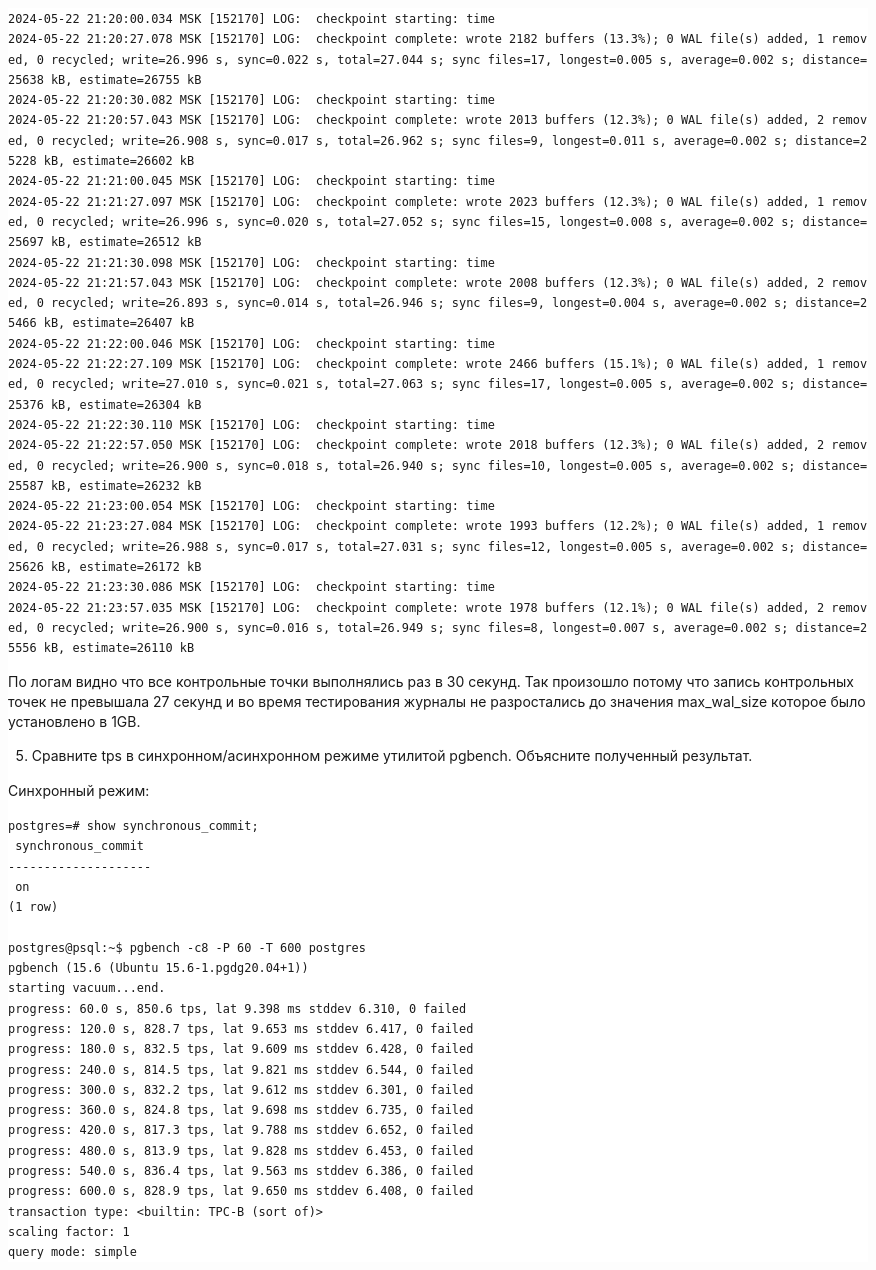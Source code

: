 ```
2024-05-22 21:20:00.034 MSK [152170] LOG:  checkpoint starting: time
2024-05-22 21:20:27.078 MSK [152170] LOG:  checkpoint complete: wrote 2182 buffers (13.3%); 0 WAL file(s) added, 1 removed, 0 recycled; write=26.996 s, sync=0.022 s, total=27.044 s; sync files=17, longest=0.005 s, average=0.002 s; distance=25638 kB, estimate=26755 kB
2024-05-22 21:20:30.082 MSK [152170] LOG:  checkpoint starting: time
2024-05-22 21:20:57.043 MSK [152170] LOG:  checkpoint complete: wrote 2013 buffers (12.3%); 0 WAL file(s) added, 2 removed, 0 recycled; write=26.908 s, sync=0.017 s, total=26.962 s; sync files=9, longest=0.011 s, average=0.002 s; distance=25228 kB, estimate=26602 kB
2024-05-22 21:21:00.045 MSK [152170] LOG:  checkpoint starting: time
2024-05-22 21:21:27.097 MSK [152170] LOG:  checkpoint complete: wrote 2023 buffers (12.3%); 0 WAL file(s) added, 1 removed, 0 recycled; write=26.996 s, sync=0.020 s, total=27.052 s; sync files=15, longest=0.008 s, average=0.002 s; distance=25697 kB, estimate=26512 kB
2024-05-22 21:21:30.098 MSK [152170] LOG:  checkpoint starting: time
2024-05-22 21:21:57.043 MSK [152170] LOG:  checkpoint complete: wrote 2008 buffers (12.3%); 0 WAL file(s) added, 2 removed, 0 recycled; write=26.893 s, sync=0.014 s, total=26.946 s; sync files=9, longest=0.004 s, average=0.002 s; distance=25466 kB, estimate=26407 kB
2024-05-22 21:22:00.046 MSK [152170] LOG:  checkpoint starting: time
2024-05-22 21:22:27.109 MSK [152170] LOG:  checkpoint complete: wrote 2466 buffers (15.1%); 0 WAL file(s) added, 1 removed, 0 recycled; write=27.010 s, sync=0.021 s, total=27.063 s; sync files=17, longest=0.005 s, average=0.002 s; distance=25376 kB, estimate=26304 kB
2024-05-22 21:22:30.110 MSK [152170] LOG:  checkpoint starting: time
2024-05-22 21:22:57.050 MSK [152170] LOG:  checkpoint complete: wrote 2018 buffers (12.3%); 0 WAL file(s) added, 2 removed, 0 recycled; write=26.900 s, sync=0.018 s, total=26.940 s; sync files=10, longest=0.005 s, average=0.002 s; distance=25587 kB, estimate=26232 kB
2024-05-22 21:23:00.054 MSK [152170] LOG:  checkpoint starting: time
2024-05-22 21:23:27.084 MSK [152170] LOG:  checkpoint complete: wrote 1993 buffers (12.2%); 0 WAL file(s) added, 1 removed, 0 recycled; write=26.988 s, sync=0.017 s, total=27.031 s; sync files=12, longest=0.005 s, average=0.002 s; distance=25626 kB, estimate=26172 kB
2024-05-22 21:23:30.086 MSK [152170] LOG:  checkpoint starting: time
2024-05-22 21:23:57.035 MSK [152170] LOG:  checkpoint complete: wrote 1978 buffers (12.1%); 0 WAL file(s) added, 2 removed, 0 recycled; write=26.900 s, sync=0.016 s, total=26.949 s; sync files=8, longest=0.007 s, average=0.002 s; distance=25556 kB, estimate=26110 kB
```

По логам видно что все контрольные точки выполнялись раз в 30 секунд. Так произошло потому что запись контрольных точек не превышала 27 секунд и во время тестирования журналы не разростались до значения max_wal_size которое было установлено в 1GB.

5. Сравните tps в синхронном/асинхронном режиме утилитой pgbench. Объясните полученный результат.

Синхронный режим:

```
postgres=# show synchronous_commit;
 synchronous_commit
--------------------
 on
(1 row)

postgres@psql:~$ pgbench -c8 -P 60 -T 600 postgres
pgbench (15.6 (Ubuntu 15.6-1.pgdg20.04+1))
starting vacuum...end.
progress: 60.0 s, 850.6 tps, lat 9.398 ms stddev 6.310, 0 failed
progress: 120.0 s, 828.7 tps, lat 9.653 ms stddev 6.417, 0 failed
progress: 180.0 s, 832.5 tps, lat 9.609 ms stddev 6.428, 0 failed
progress: 240.0 s, 814.5 tps, lat 9.821 ms stddev 6.544, 0 failed
progress: 300.0 s, 832.2 tps, lat 9.612 ms stddev 6.301, 0 failed
progress: 360.0 s, 824.8 tps, lat 9.698 ms stddev 6.735, 0 failed
progress: 420.0 s, 817.3 tps, lat 9.788 ms stddev 6.652, 0 failed
progress: 480.0 s, 813.9 tps, lat 9.828 ms stddev 6.453, 0 failed
progress: 540.0 s, 836.4 tps, lat 9.563 ms stddev 6.386, 0 failed
progress: 600.0 s, 828.9 tps, lat 9.650 ms stddev 6.408, 0 failed
transaction type: <builtin: TPC-B (sort of)>
scaling factor: 1
query mode: simple
```